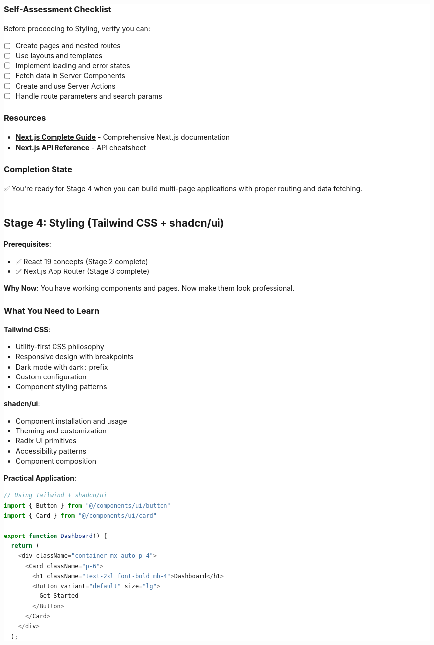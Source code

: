### Self-Assessment Checklist

Before proceeding to Styling, verify you can:
- [ ] Create pages and nested routes
- [ ] Use layouts and templates
- [ ] Implement loading and error states
- [ ] Fetch data in Server Components
- [ ] Create and use Server Actions
- [ ] Handle route parameters and search params

### Resources

- **[Next.js Complete Guide](../../guides/frameworks/nextjs-complete-guide.md)** - Comprehensive Next.js documentation
- **[Next.js API Reference](../../quick-reference/api-cheatsheets/nextjs-app-router-reference.md)** - API cheatsheet

### Completion State

✅ You're ready for Stage 4 when you can build multi-page applications with proper routing and data fetching.

---

## Stage 4: Styling (Tailwind CSS + shadcn/ui)

**Prerequisites**:
- ✅ React 19 concepts (Stage 2 complete)
- ✅ Next.js App Router (Stage 3 complete)

**Why Now**: You have working components and pages. Now make them look professional.

### What You Need to Learn

**Tailwind CSS**:
- Utility-first CSS philosophy
- Responsive design with breakpoints
- Dark mode with `dark:` prefix
- Custom configuration
- Component styling patterns

**shadcn/ui**:
- Component installation and usage
- Theming and customization
- Radix UI primitives
- Accessibility patterns
- Component composition

**Practical Application**:
```typescript
// Using Tailwind + shadcn/ui
import { Button } from "@/components/ui/button"
import { Card } from "@/components/ui/card"

export function Dashboard() {
  return (
    <div className="container mx-auto p-4">
      <Card className="p-6">
        <h1 className="text-2xl font-bold mb-4">Dashboard</h1>
        <Button variant="default" size="lg">
          Get Started
        </Button>
      </Card>
    </div>
  );
```